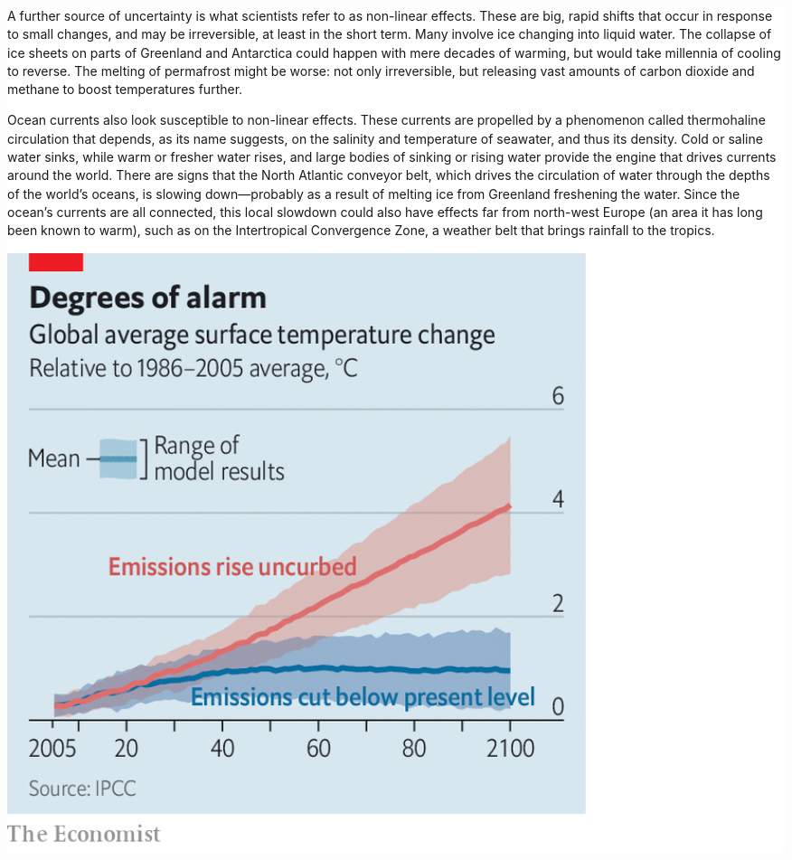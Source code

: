 A further source of uncertainty is what scientists refer to as non-linear effects. These are big, rapid shifts that occur in response to small changes, and may be irreversible, at least in the short term. Many involve ice changing into liquid water. The collapse of ice sheets on parts of Greenland and Antarctica could happen with mere decades of warming, but would take millennia of cooling to reverse. The melting of permafrost might be worse: not only irreversible, but releasing vast amounts of carbon dioxide and methane to boost temperatures further. 

Ocean currents also look susceptible to non-linear effects. These currents are propelled by a phenomenon called thermohaline circulation that depends, as its name suggests, on the salinity and temperature of seawater, and thus its density. Cold or saline water sinks, while warm or fresher water rises, and large bodies of sinking or rising water provide the engine that drives currents around the world. There are signs that the North Atlantic conveyor belt, which drives the circulation of water through the depths of the world’s oceans, is slowing down—probably as a result of melting ice from Greenland freshening the water. Since the ocean’s currents are all connected, this local slowdown could also have effects far from north-west Europe (an area it has long been known to warm), such as on the Intertropical Convergence Zone, a weather belt that brings rainfall to the tropics. 

![image](images/20190921_STC905.png) 
